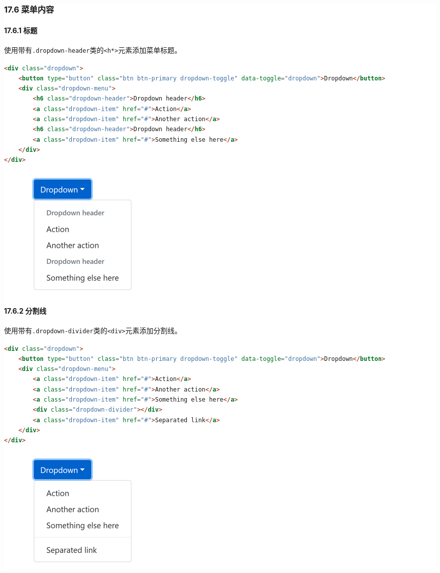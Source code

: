 ### 17.6 菜单内容
#### 17.6.1 标题
使用带有`.dropdown-header`类的`<h*>`元素添加菜单标题。

```html
<div class="dropdown">
    <button type="button" class="btn btn-primary dropdown-toggle" data-toggle="dropdown">Dropdown</button>
    <div class="dropdown-menu">
        <h6 class="dropdown-header">Dropdown header</h6>
        <a class="dropdown-item" href="#">Action</a>
        <a class="dropdown-item" href="#">Another action</a>
        <h6 class="dropdown-header">Dropdown header</h6>
        <a class="dropdown-item" href="#">Something else here</a>
    </div>
</div>
```

![菜单内容-标题](/assets/images/bootstrap-tutorial/菜单内容-标题.png)

#### 17.6.2 分割线
使用带有`.dropdown-divider`类的`<div>`元素添加分割线。

```html
<div class="dropdown">
    <button type="button" class="btn btn-primary dropdown-toggle" data-toggle="dropdown">Dropdown</button>
    <div class="dropdown-menu">
        <a class="dropdown-item" href="#">Action</a>
        <a class="dropdown-item" href="#">Another action</a>
        <a class="dropdown-item" href="#">Something else here</a>
        <div class="dropdown-divider"></div>
        <a class="dropdown-item" href="#">Separated link</a>
    </div>
</div>
```

![菜单内容-分割线](/assets/images/bootstrap-tutorial/菜单内容-分割线.png)
